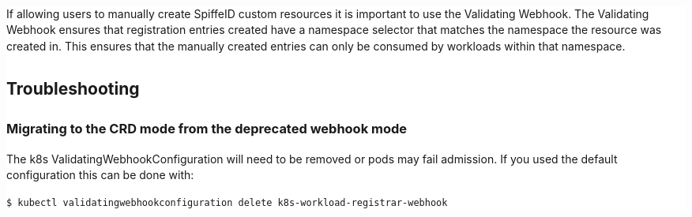 If allowing users to manually create SpiffeID custom resources it is important to use the Validating Webhook.  The Validating Webhook ensures that
registration entries created have a namespace selector that matches the namespace the resource was created in.  This ensures that the manually created
entries can only be consumed by workloads within that namespace.

## Troubleshooting

### Migrating to the CRD mode from the deprecated webhook mode

The k8s ValidatingWebhookConfiguration will need to be removed or pods may fail admission. If you used the default
configuration this can be done with:

```shell
$ kubectl validatingwebhookconfiguration delete k8s-workload-registrar-webhook
```
